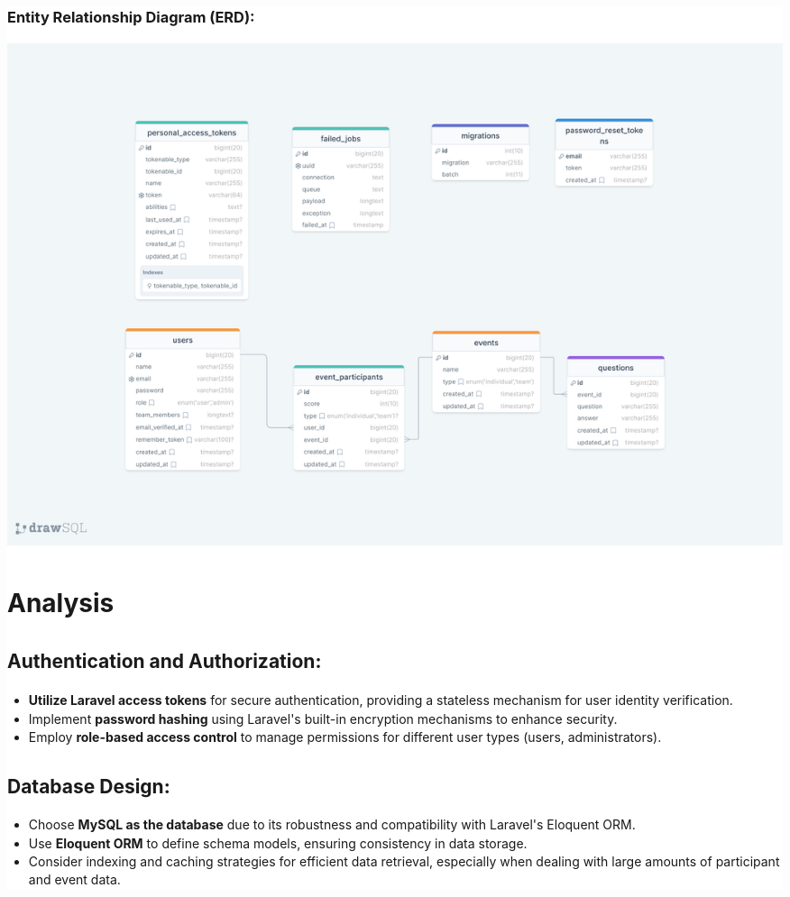 ### Entity Relationship Diagram (ERD):

![alt ERD](ERD.png)

# Analysis

## Authentication and Authorization:

-   **Utilize Laravel access tokens** for secure authentication, providing a stateless mechanism for user identity verification.
-   Implement **password hashing** using Laravel's built-in encryption mechanisms to enhance security.
-   Employ **role-based access control** to manage permissions for different user types (users, administrators).

## Database Design:

-   Choose **MySQL as the database** due to its robustness and compatibility with Laravel's Eloquent ORM.
-   Use **Eloquent ORM** to define schema models, ensuring consistency in data storage.
-   Consider indexing and caching strategies for efficient data retrieval, especially when dealing with large amounts of participant and event data.
